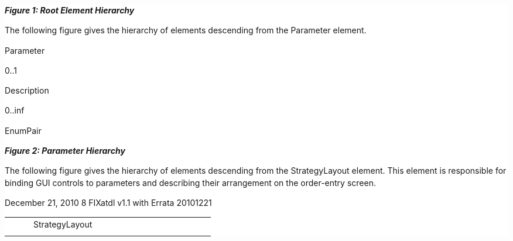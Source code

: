 ***Figure 1: Root Element Hierarchy***

The following figure gives the hierarchy of elements descending from the
Parameter element.

Parameter
>
0..1
>
Description
>
0..inf

EnumPair

***Figure 2: Parameter Hierarchy***

The following figure gives the hierarchy of elements descending from the
StrategyLayout element. This element is responsible for binding GUI
controls to parameters and describing their arrangement on the
order-entry screen.

December 21, 2010 8 FIXatdl v1.1 with Errata 20101221

<table>
<tbody>
<tr class="odd">
<td></td>
<td></td>
<td></td>
<td>StrategyLayout</td>
<td></td>
<td></td>
<td></td>
<td></td>
<td></td>
<td></td>
<td></td>
<td></td>
<td></td>
<td></td>
<td></td>
<td></td>
<td></td>
<td></td>
</tr>
<tr class="even">
<td></td>
<td></td>
<td></td>
<td></td>
<td></td>
<td></td>
<td></td>
<td></td>
<td></td>
<td></td>
<td></td>
<td></td>
<td></td>
<td></td>
<td></td>
<td></td>
<td></td>
<td></td>
</tr>
<tr class="odd">
